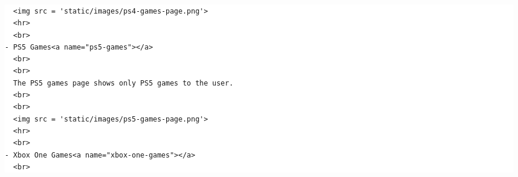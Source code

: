       <img src = 'static/images/ps4-games-page.png'>
      <hr>
      <br>
    - PS5 Games<a name="ps5-games"></a>
      <br>
      <br>
      The PS5 games page shows only PS5 games to the user.
      <br>
      <br>
      <img src = 'static/images/ps5-games-page.png'>
      <hr>
      <br>
    - Xbox One Games<a name="xbox-one-games"></a>
      <br>